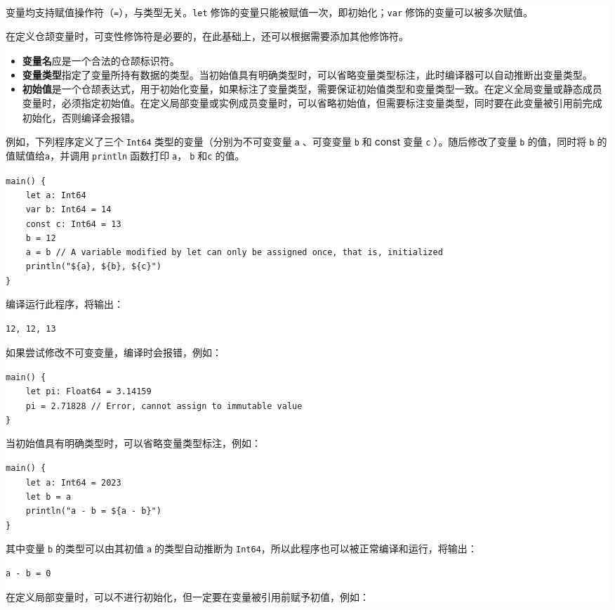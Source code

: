 变量均支持赋值操作符（`=`），与类型无关。`let` 修饰的变量只能被赋值一次，即初始化；`var` 修饰的变量可以被多次赋值。

在定义仓颉变量时，可变性修饰符是必要的，在此基础上，还可以根据需要添加其他修饰符。

- **变量名**应是一个合法的仓颉标识符。
- **变量类型**指定了变量所持有数据的类型。当初始值具有明确类型时，可以省略变量类型标注，此时编译器可以自动推断出变量类型。
- **初始值**是一个仓颉表达式，用于初始化变量，如果标注了变量类型，需要保证初始值类型和变量类型一致。在定义全局变量或静态成员变量时，必须指定初始值。在定义局部变量或实例成员变量时，可以省略初始值，但需要标注变量类型，同时要在此变量被引用前完成初始化，否则编译会报错。

例如，下列程序定义了三个 `Int64` 类型的变量（分别为不可变变量 `a` 、可变变量 `b` 和 const 变量 `c` ）。随后修改了变量 `b` 的值，同时将 `b` 的值赋值给`a`，并调用 `println` 函数打印 `a`， `b` 和`c` 的值。



```cangjie
main() {
    let a: Int64
    var b: Int64 = 14
    const c: Int64 = 13
    b = 12
    a = b // A variable modified by let can only be assigned once, that is, initialized
    println("${a}, ${b}, ${c}")
}
```

编译运行此程序，将输出：

```text
12, 12, 13
```

如果尝试修改不可变变量，编译时会报错，例如：



```cangjie
main() {
    let pi: Float64 = 3.14159
    pi = 2.71828 // Error, cannot assign to immutable value
}
```

当初始值具有明确类型时，可以省略变量类型标注，例如：



```cangjie
main() {
    let a: Int64 = 2023
    let b = a
    println("a - b = ${a - b}")
}
```

其中变量 `b` 的类型可以由其初值 `a` 的类型自动推断为 `Int64`，所以此程序也可以被正常编译和运行，将输出：

```text
a - b = 0
```

在定义局部变量时，可以不进行初始化，但一定要在变量被引用前赋予初值，例如：
